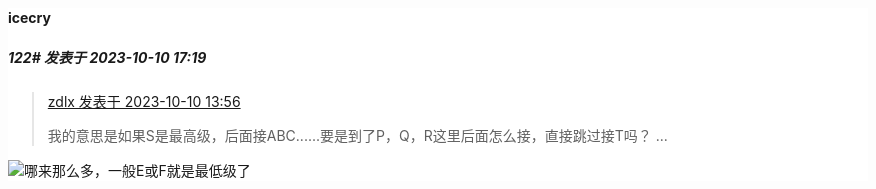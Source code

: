 ####  icecry  
##### 122#       发表于 2023-10-10 17:19

<blockquote><a href="httphttps://bbs.saraba1st.com/2b/forum.php?mod=redirect&amp;goto=findpost&amp;pid=62674799&amp;ptid=2155906" target="_blank">zdlx 发表于 2023-10-10 13:56</a>

我的意思是如果S是最高级，后面接ABC......要是到了P，Q，R这里后面怎么接，直接跳过接T吗？ ...</blockquote>
<img src="https://static.saraba1st.com/image/smiley/face2017/067.png" referrerpolicy="no-referrer">哪来那么多，一般E或F就是最低级了

